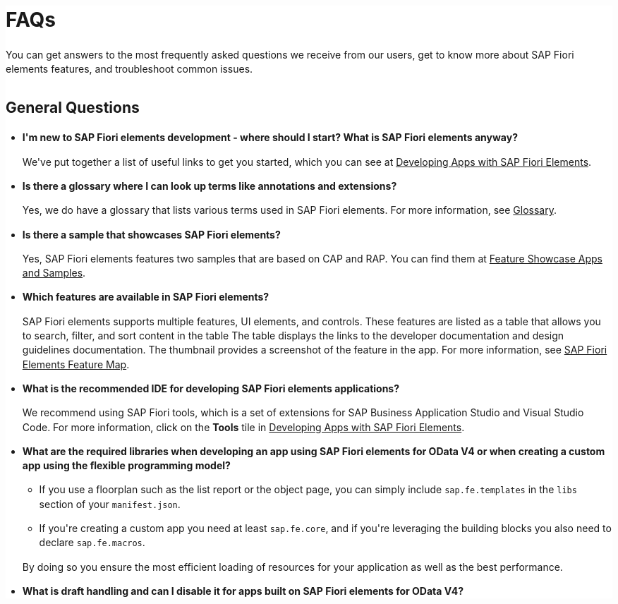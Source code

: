 

# FAQs

You can get answers to the most frequently asked questions we receive from our users, get to know more about SAP Fiori elements features, and troubleshoot common issues.



<a name="loiof4817b73671a4fb7af785b8fdd59f8e8__section_uzg_2wp_nzb"/>

## General Questions

-   **I'm new to SAP Fiori elements development - where should I start? What is SAP Fiori elements anyway?** 

    We've put together a list of useful links to get you started, which you can see at [Developing Apps with SAP Fiori Elements](developing-apps-with-sap-fiori-elements-03265b0.md).

-   **Is there a glossary where I can look up terms like annotations and extensions?**

    Yes, we do have a glossary that lists various terms used in SAP Fiori elements. For more information, see [Glossary](../glossary-9ef211e.md).

-   **Is there a sample that showcases SAP Fiori elements?**

    Yes, SAP Fiori elements features two samples that are based on CAP and RAP. You can find them at [Feature Showcase Apps and Samples](feature-showcase-apps-and-samples-521405c.md).

-   **Which features are available in SAP Fiori elements?**

    SAP Fiori elements supports multiple features, UI elements, and controls. These features are listed as a table that allows you to search, filter, and sort content in the table The table displays the links to the developer documentation and design guidelines documentation. The thumbnail provides a screenshot of the feature in the app. For more information, see [SAP Fiori Elements Feature Map](sap-fiori-elements-feature-map-62d3f7c.md).

-   **What is the recommended IDE for developing SAP Fiori elements applications?**

    We recommend using SAP Fiori tools, which is a set of extensions for SAP Business Application Studio and Visual Studio Code. For more information, click on the **Tools** tile in [Developing Apps with SAP Fiori Elements](developing-apps-with-sap-fiori-elements-03265b0.md).

-   **What are the required libraries when developing an app using SAP Fiori elements for OData V4 or when creating a custom app using the flexible programming model?**

    -   If you use a floorplan such as the list report or the object page, you can simply include `sap.fe.templates` in the `libs` section of your `manifest.json`.

    -   If you're creating a custom app you need at least `sap.fe.core`, and if you're leveraging the building blocks you also need to declare `sap.fe.macros`.


    By doing so you ensure the most efficient loading of resources for your application as well as the best performance.

-   **What is draft handling and can I disable it for apps built on SAP Fiori elements for OData V4?**
